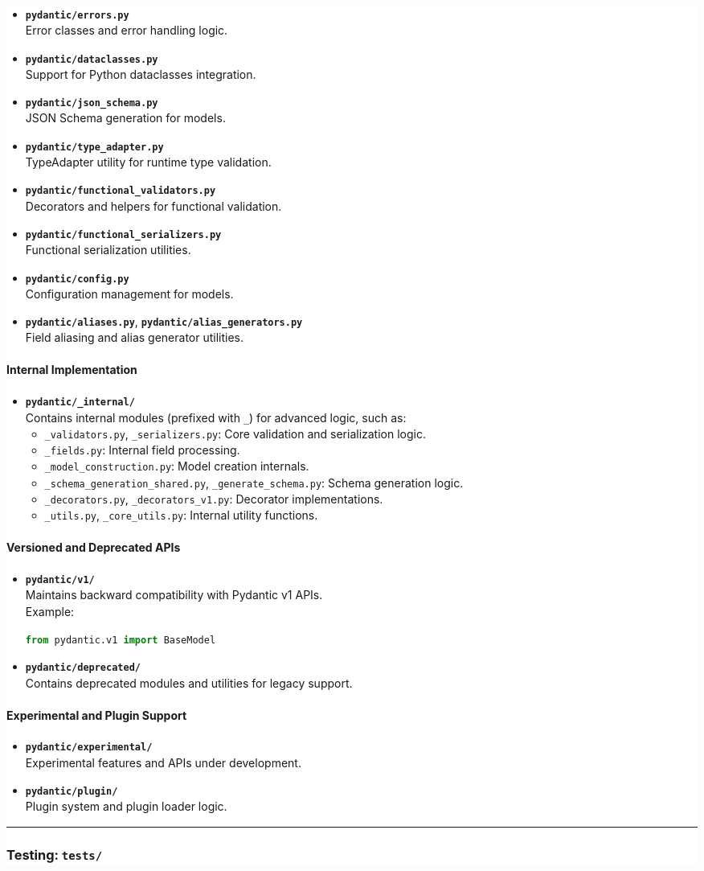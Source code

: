 - **`pydantic/errors.py`**  
  Error classes and error handling logic.

- **`pydantic/dataclasses.py`**  
  Support for Python dataclasses integration.

- **`pydantic/json_schema.py`**  
  JSON Schema generation for models.

- **`pydantic/type_adapter.py`**  
  TypeAdapter utility for runtime type validation.

- **`pydantic/functional_validators.py`**  
  Decorators and helpers for functional validation.

- **`pydantic/functional_serializers.py`**  
  Functional serialization utilities.

- **`pydantic/config.py`**  
  Configuration management for models.

- **`pydantic/aliases.py`**, **`pydantic/alias_generators.py`**  
  Field aliasing and alias generator utilities.

#### Internal Implementation

- **`pydantic/_internal/`**  
  Contains internal modules (prefixed with `_`) for advanced logic, such as:
  - `_validators.py`, `_serializers.py`: Core validation and serialization logic.
  - `_fields.py`: Internal field processing.
  - `_model_construction.py`: Model creation internals.
  - `_schema_generation_shared.py`, `_generate_schema.py`: Schema generation logic.
  - `_decorators.py`, `_decorators_v1.py`: Decorator implementations.
  - `_utils.py`, `_core_utils.py`: Internal utility functions.

#### Versioned and Deprecated APIs

- **`pydantic/v1/`**  
  Maintains backward compatibility with Pydantic v1 APIs.  
  Example:  
  ```python
  from pydantic.v1 import BaseModel
  ```

- **`pydantic/deprecated/`**  
  Contains deprecated modules and utilities for legacy support.

#### Experimental and Plugin Support

- **`pydantic/experimental/`**  
  Experimental features and APIs under development.

- **`pydantic/plugin/`**  
  Plugin system and plugin loader logic.

---

### Testing: `tests/`

